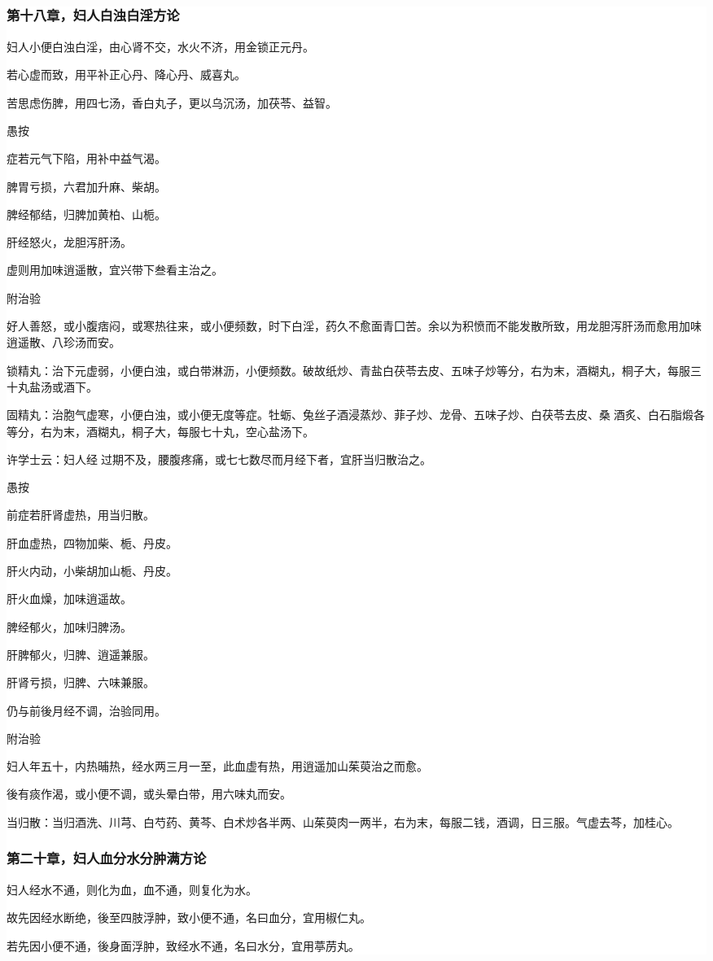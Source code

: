 ### 第十八章，妇人白浊白淫方论  

妇人小便白浊白淫，由心肾不交，水火不济，用金锁正元丹。  

若心虚而致，用平补正心丹、降心丹、威喜丸。  

苦思虑伤脾，用四七汤，香白丸子，更以乌沉汤，加茯苓、益智。  

愚按  

症若元气下陷，用补中益气渴。  

脾胃亏损，六君加升麻、柴胡。  

脾经郁结，归脾加黄柏、山栀。  

肝经怒火，龙胆泻肝汤。  

虚则用加味逍遥散，宜兴带下叁看主治之。  

附治验  

好人善怒，或小腹痞闷，或寒热往来，或小便频数，时下白淫，药久不愈面青囗苦。余以为积愤而不能发散所致，用龙胆泻肝汤而愈用加味逍遥散、八珍汤而安。  

锁精丸：治下元虚弱，小便白浊，或白带淋沥，小便频数。破故纸炒、青盐白茯苓去皮、五味子炒等分，右为末，酒糊丸，桐子大，每服三十丸盐汤或酒下。  

固精丸：治胞气虚寒，小便白浊，或小便无度等症。牡蛎、兔丝子酒浸蒸炒、菲子炒、龙骨、五味子炒、白茯苓去皮、桑  酒炙、白石脂煅各等分，右为末，酒糊丸，桐子大，每服七十丸，空心盐汤下。  

许学士云：妇人经  过期不及，腰腹疼痛，或七七数尽而月经下者，宜肝当归散治之。  

愚按  

前症若肝肾虚热，用当归散。  

肝血虚热，四物加柴、栀、丹皮。  

肝火内动，小柴胡加山栀、丹皮。  

肝火血燥，加味逍遥故。  

脾经郁火，加味归脾汤。  

肝脾郁火，归脾、逍遥兼服。  

肝肾亏损，归脾、六味兼服。  

仍与前後月经不调，治验同用。  

附治验  

妇人年五十，内热晡热，经水两三月一至，此血虚有热，用逍遥加山茱萸治之而愈。  

後有痰作渴，或小便不调，或头晕白带，用六味丸而安。  

当归散：当归酒洗、川芎、白芍药、黄芩、白术炒各半两、山茱萸肉一两半，右为末，每服二钱，酒调，日三服。气虚去芩，加桂心。  

### 第二十章，妇人血分水分肿满方论  

妇人经水不通，则化为血，血不通，则复化为水。  

故先因经水断绝，後至四肢浮肿，致小便不通，名曰血分，宜用椒仁丸。  

若先因小便不通，後身面浮肿，致经水不通，名曰水分，宜用葶苈丸。  
